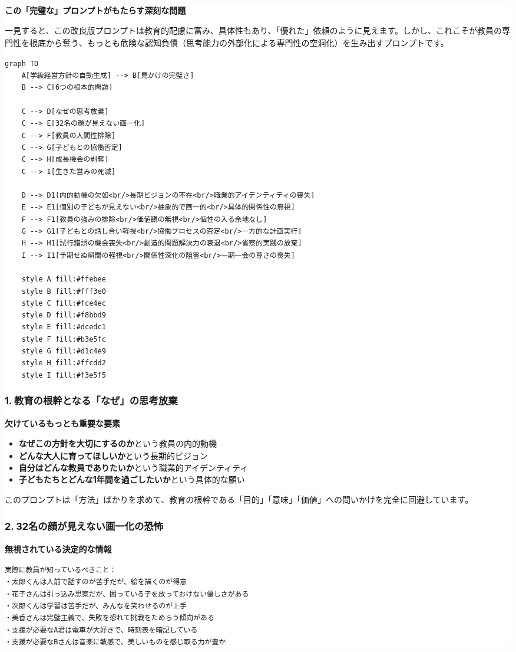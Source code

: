 **この「完璧な」プロンプトがもたらす深刻な問題**

一見すると、この改良版プロンプトは教育的配慮に富み、具体性もあり、「優れた」依頼のように見えます。しかし、これこそが教員の専門性を根底から奪う、もっとも危険な認知負債（思考能力の外部化による専門性の空洞化）を生み出すプロンプトです。

```mermaid
graph TD
    A[学級経営方針の自動生成] --> B[見かけの完璧さ]
    B --> C[6つの根本的問題]
    
    C --> D[なぜの思考放棄]
    C --> E[32名の顔が見えない画一化]
    C --> F[教員の人間性排除]
    C --> G[子どもとの協働否定]
    C --> H[成長機会の剥奪]
    C --> I[生きた営みの死滅]
    
    D --> D1[内的動機の欠如<br/>長期ビジョンの不在<br/>職業的アイデンティティの喪失]
    E --> E1[個別の子どもが見えない<br/>抽象的で画一的<br/>具体的関係性の無視]
    F --> F1[教員の強みの排除<br/>価値観の無視<br/>個性の入る余地なし]
    G --> G1[子どもとの話し合い軽視<br/>協働プロセスの否定<br/>一方的な計画実行]
    H --> H1[試行錯誤の機会喪失<br/>創造的問題解決力の衰退<br/>省察的実践の放棄]
    I --> I1[予期せぬ瞬間の軽視<br/>関係性深化の阻害<br/>一期一会の尊さの喪失]
    
    style A fill:#ffebee
    style B fill:#fff3e0
    style C fill:#fce4ec
    style D fill:#f8bbd9
    style E fill:#dcedc1
    style F fill:#b3e5fc
    style G fill:#d1c4e9
    style H fill:#ffcdd2
    style I fill:#f3e5f5
```

### 1. 教育の根幹となる「なぜ」の思考放棄

**欠けているもっとも重要な要素**
- **なぜこの方針を大切にするのか**という教員の内的動機
- **どんな大人に育ってほしいか**という長期的ビジョン
- **自分はどんな教員でありたいか**という職業的アイデンティティ
- **子どもたちとどんな1年間を過ごしたいか**という具体的な願い

このプロンプトは「方法」ばかりを求めて、教育の根幹である「目的」「意味」「価値」への問いかけを完全に回避しています。

### 2. 32名の顔が見えない画一化の恐怖

**無視されている決定的な情報**
```
実際に教員が知っているべきこと：
・太郎くんは人前で話すのが苦手だが、絵を描くのが得意
・花子さんは引っ込み思案だが、困っている子を放っておけない優しさがある  
・次郎くんは学習は苦手だが、みんなを笑わせるのが上手
・美香さんは完璧主義で、失敗を恐れて挑戦をためらう傾向がある
・支援が必要なA君は電車が大好きで、時刻表を暗記している
・支援が必要なBさんは音楽に敏感で、美しいものを感じ取る力が豊か
```
